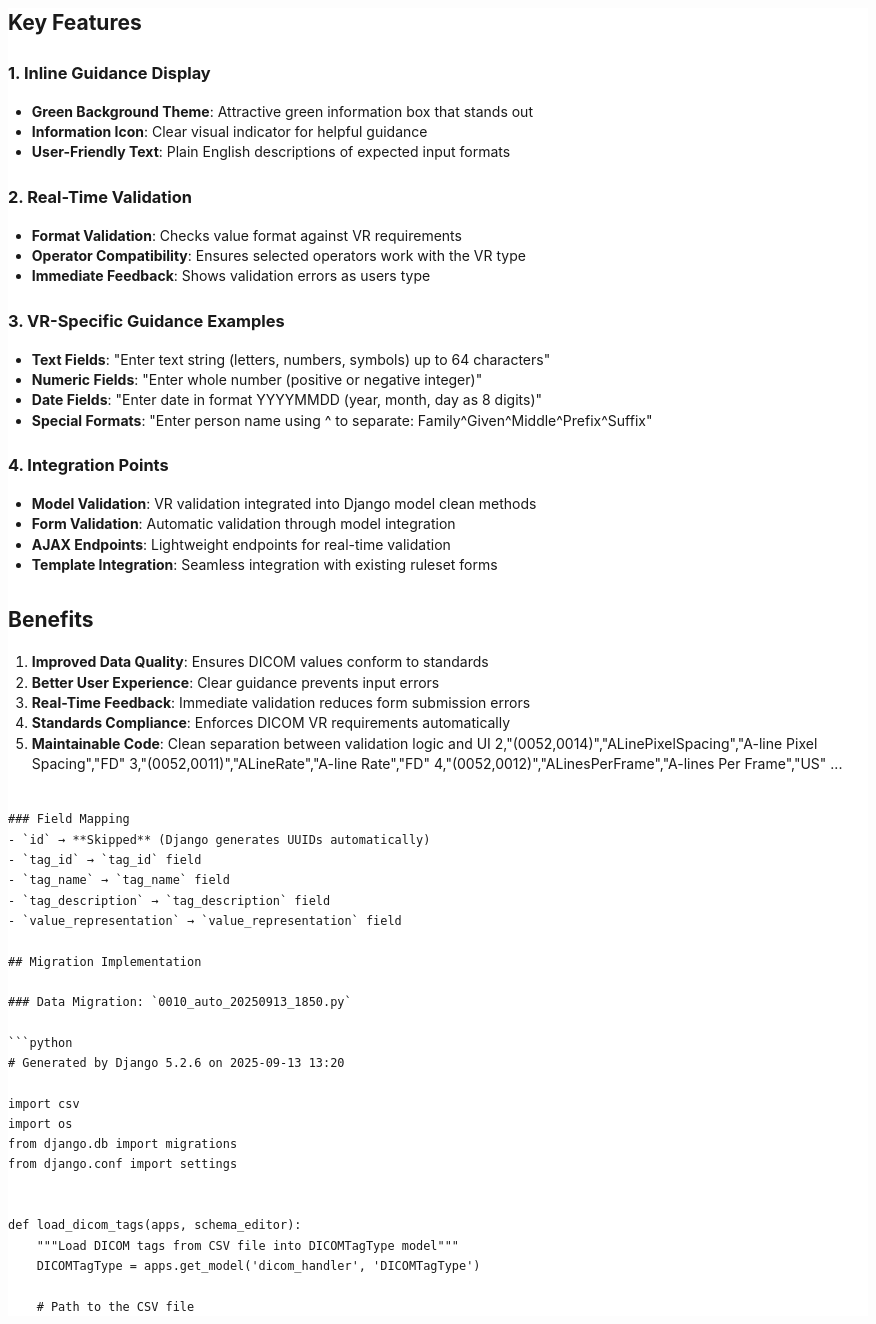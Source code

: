 ## Key Features

### 1. Inline Guidance Display
- **Green Background Theme**: Attractive green information box that stands out
- **Information Icon**: Clear visual indicator for helpful guidance
- **User-Friendly Text**: Plain English descriptions of expected input formats

### 2. Real-Time Validation
- **Format Validation**: Checks value format against VR requirements
- **Operator Compatibility**: Ensures selected operators work with the VR type
- **Immediate Feedback**: Shows validation errors as users type

### 3. VR-Specific Guidance Examples
- **Text Fields**: "Enter text string (letters, numbers, symbols) up to 64 characters"
- **Numeric Fields**: "Enter whole number (positive or negative integer)"
- **Date Fields**: "Enter date in format YYYYMMDD (year, month, day as 8 digits)"
- **Special Formats**: "Enter person name using ^ to separate: Family^Given^Middle^Prefix^Suffix"

### 4. Integration Points
- **Model Validation**: VR validation integrated into Django model clean methods
- **Form Validation**: Automatic validation through model integration
- **AJAX Endpoints**: Lightweight endpoints for real-time validation
- **Template Integration**: Seamless integration with existing ruleset forms

## Benefits

1. **Improved Data Quality**: Ensures DICOM values conform to standards
2. **Better User Experience**: Clear guidance prevents input errors
3. **Real-Time Feedback**: Immediate validation reduces form submission errors
4. **Standards Compliance**: Enforces DICOM VR requirements automatically
5. **Maintainable Code**: Clean separation between validation logic and UI
2,"(0052,0014)","ALinePixelSpacing","A-line Pixel Spacing","FD"
3,"(0052,0011)","ALineRate","A-line Rate","FD"
4,"(0052,0012)","ALinesPerFrame","A-lines Per Frame","US"
...
```

### Field Mapping
- `id` → **Skipped** (Django generates UUIDs automatically)
- `tag_id` → `tag_id` field
- `tag_name` → `tag_name` field  
- `tag_description` → `tag_description` field
- `value_representation` → `value_representation` field

## Migration Implementation

### Data Migration: `0010_auto_20250913_1850.py`

```python
# Generated by Django 5.2.6 on 2025-09-13 13:20

import csv
import os
from django.db import migrations
from django.conf import settings


def load_dicom_tags(apps, schema_editor):
    """Load DICOM tags from CSV file into DICOMTagType model"""
    DICOMTagType = apps.get_model('dicom_handler', 'DICOMTagType')
    
    # Path to the CSV file
```